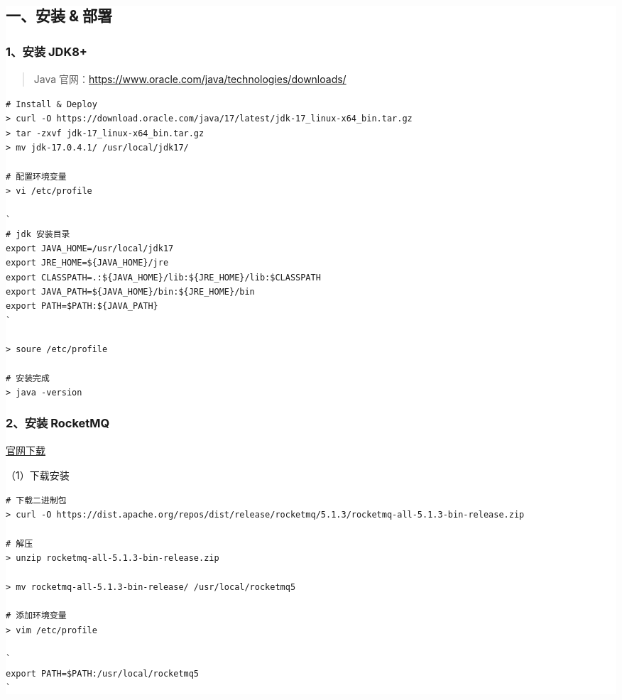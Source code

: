 ## 一、安装 & 部署

### 1、安装 JDK8+

> Java 官网：https://www.oracle.com/java/technologies/downloads/

````shell
# Install & Deploy
> curl -O https://download.oracle.com/java/17/latest/jdk-17_linux-x64_bin.tar.gz
> tar -zxvf jdk-17_linux-x64_bin.tar.gz
> mv jdk-17.0.4.1/ /usr/local/jdk17/

# 配置环境变量
> vi /etc/profile

`
# jdk 安装目录
export JAVA_HOME=/usr/local/jdk17
export JRE_HOME=${JAVA_HOME}/jre
export CLASSPATH=.:${JAVA_HOME}/lib:${JRE_HOME}/lib:$CLASSPATH
export JAVA_PATH=${JAVA_HOME}/bin:${JRE_HOME}/bin
export PATH=$PATH:${JAVA_PATH}
`

> soure /etc/profile

# 安装完成
> java -version
````

### 2、安装 RocketMQ

[官网下载](https://rocketmq.apache.org/zh/download/)

（1）下载安装

```shell
# 下载二进制包
> curl -O https://dist.apache.org/repos/dist/release/rocketmq/5.1.3/rocketmq-all-5.1.3-bin-release.zip

# 解压
> unzip rocketmq-all-5.1.3-bin-release.zip

> mv rocketmq-all-5.1.3-bin-release/ /usr/local/rocketmq5

# 添加环境变量
> vim /etc/profile

`
export PATH=$PATH:/usr/local/rocketmq5
`
```
